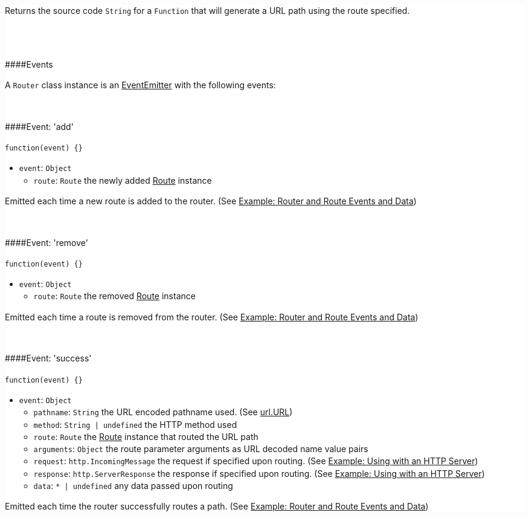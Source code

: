 Returns the source code `String` for a `Function` that will generate a URL path using the route specified.
  
<br>
<br>

####<a name='router_events'></a>Events

A `Router` class instance is an [EventEmitter](http://nodejs.org/api/events.html#events_class_events_eventemitter) with the following events:

<br>

####<a name='router_add_event'></a>Event: 'add'

`function(event) {}`
* <a name='router_add_event__event'></a>`event`: `Object`
    * <a name='router_add_event__event_route'></a>`route`: `Route` the newly added [Route](#Route) instance

Emitted each time a new route is added to the router. (See [Example: Router and Route Events and Data](#example_events))

<br>

####<a name='router_remove_event'></a>Event: 'remove'

`function(event) {}`
* <a name='router_remove_event__event'></a>`event`: `Object`
    * <a name='router_remove_event__event_route'></a>`route`: `Route` the removed [Route](#Route) instance

Emitted each time a route is removed from the router. (See [Example: Router and Route Events and Data](#example_events))

<br>

####<a name='router_success_event'></a>Event: 'success'

`function(event) {}`
* <a name='router_success_event__event'></a>`event`: `Object`
    * <a name='router_success_event__event_pathname'></a>`pathname`: `String` the URL encoded pathname used. (See [url.URL](http://nodejs.org/api/url.html#url_url))
    * <a name='router_success_event__event_method'></a>`method`: `String | undefined` the HTTP method used
    * <a name='router_success_event__event_route'></a>`route`: `Route` the [Route](#Route) instance that routed the URL path
    * <a name='router_success_event__event_arguments'></a>`arguments`: `Object` the route parameter arguments as URL decoded name value pairs
    * <a name='router_success_event__event_request'></a>`request`: `http.IncomingMessage` the request if specified upon routing. (See [Example: Using with an HTTP Server](#example_http_server))
    * <a name='router_success_event__event_response'></a>`response`: `http.ServerResponse` the response if specified upon routing. (See [Example: Using with an HTTP Server](#example_http_server))
    * <a name='router_success_event__event_data'></a>`data`: `* | undefined` any data passed upon routing

Emitted each time the router successfully routes a path. (See [Example: Router and Route Events and Data](#example_events))
